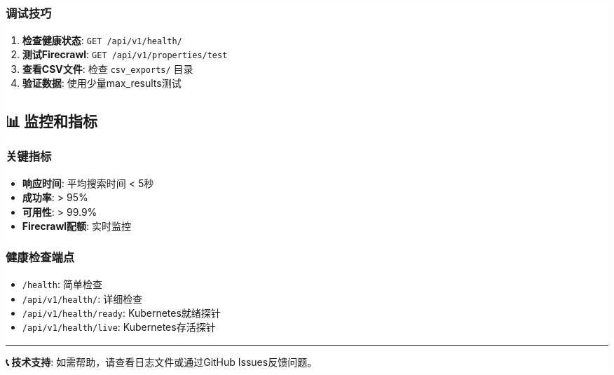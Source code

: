 ### 调试技巧
1. **检查健康状态**: `GET /api/v1/health/`
2. **测试Firecrawl**: `GET /api/v1/properties/test`  
3. **查看CSV文件**: 检查 `csv_exports/` 目录
4. **验证数据**: 使用少量max_results测试

## 📊 监控和指标

### 关键指标
- **响应时间**: 平均搜索时间 < 5秒
- **成功率**: > 95%
- **可用性**: > 99.9%
- **Firecrawl配额**: 实时监控

### 健康检查端点
- `/health`: 简单检查
- `/api/v1/health/`: 详细检查
- `/api/v1/health/ready`: Kubernetes就绪探针
- `/api/v1/health/live`: Kubernetes存活探针

---

**📞 技术支持**: 如需帮助，请查看日志文件或通过GitHub Issues反馈问题。